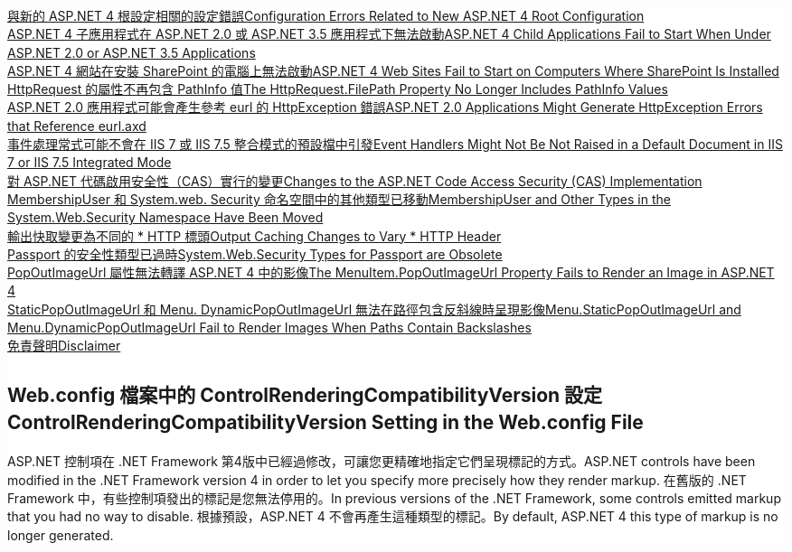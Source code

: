 [<span data-ttu-id="f2767-115">與新的 ASP.NET 4 根設定相關的設定錯誤</span><span class="sxs-lookup"><span data-stu-id="f2767-115">Configuration Errors Related to New ASP.NET 4 Root Configuration</span></span>](#0.1__Toc256770149 "_Toc256770149")  
[<span data-ttu-id="f2767-116">ASP.NET 4 子應用程式在 ASP.NET 2.0 或 ASP.NET 3.5 應用程式下無法啟動</span><span class="sxs-lookup"><span data-stu-id="f2767-116">ASP.NET 4 Child Applications Fail to Start When Under ASP.NET 2.0 or ASP.NET 3.5 Applications</span></span>](#0.1__Toc256770150 "_Toc256770150")  
[<span data-ttu-id="f2767-117">ASP.NET 4 網站在安裝 SharePoint 的電腦上無法啟動</span><span class="sxs-lookup"><span data-stu-id="f2767-117">ASP.NET 4 Web Sites Fail to Start on Computers Where SharePoint Is Installed</span></span>](#0.1__Toc256770151 "_Toc256770151")  
[<span data-ttu-id="f2767-118">HttpRequest 的屬性不再包含 PathInfo 值</span><span class="sxs-lookup"><span data-stu-id="f2767-118">The HttpRequest.FilePath Property No Longer Includes PathInfo Values</span></span>](#0.1__Toc256770152 "_Toc256770152")  
[<span data-ttu-id="f2767-119">ASP.NET 2.0 應用程式可能會產生參考 eurl 的 HttpException 錯誤</span><span class="sxs-lookup"><span data-stu-id="f2767-119">ASP.NET 2.0 Applications Might Generate HttpException Errors that Reference eurl.axd</span></span>](#0.1__Toc256770153 "_Toc256770153")  
[<span data-ttu-id="f2767-120">事件處理常式可能不會在 IIS 7 或 IIS 7.5 整合模式的預設檔中引發</span><span class="sxs-lookup"><span data-stu-id="f2767-120">Event Handlers Might Not Be Not Raised in a Default Document in IIS 7 or IIS 7.5 Integrated Mode</span></span>](#0.1__Toc256770154 "_Toc256770154")  
[<span data-ttu-id="f2767-121">對 ASP.NET 代碼啟用安全性（CAS）實行的變更</span><span class="sxs-lookup"><span data-stu-id="f2767-121">Changes to the ASP.NET Code Access Security (CAS) Implementation</span></span>](#0.1__Toc256770155 "_Toc256770155")  
[<span data-ttu-id="f2767-122">MembershipUser 和 System.web. Security 命名空間中的其他類型已移動</span><span class="sxs-lookup"><span data-stu-id="f2767-122">MembershipUser and Other Types in the System.Web.Security Namespace Have Been Moved</span></span>](#0.1__Toc256770156 "_Toc256770156")  
[<span data-ttu-id="f2767-123">輸出快取變更為不同的 \* HTTP 標頭</span><span class="sxs-lookup"><span data-stu-id="f2767-123">Output Caching Changes to Vary \* HTTP Header</span></span>](#0.1__Toc256770157 "_Toc256770157")  
[<span data-ttu-id="f2767-124">Passport 的安全性類型已過時</span><span class="sxs-lookup"><span data-stu-id="f2767-124">System.Web.Security Types for Passport are Obsolete</span></span>](#0.1__Toc256770158 "_Toc256770158")  
[<span data-ttu-id="f2767-125">PopOutImageUrl 屬性無法轉譯 ASP.NET 4 中的影像</span><span class="sxs-lookup"><span data-stu-id="f2767-125">The MenuItem.PopOutImageUrl Property Fails to Render an Image in ASP.NET 4</span></span>](#0.1__Toc256770159 "_Toc256770159")  
[<span data-ttu-id="f2767-126">StaticPopOutImageUrl 和 Menu. DynamicPopOutImageUrl 無法在路徑包含反斜線時呈現影像</span><span class="sxs-lookup"><span data-stu-id="f2767-126">Menu.StaticPopOutImageUrl and Menu.DynamicPopOutImageUrl Fail to Render Images When Paths Contain Backslashes</span></span>](#0.1__Toc256770160 "_Toc256770160")  
[<span data-ttu-id="f2767-127">免責聲明</span><span class="sxs-lookup"><span data-stu-id="f2767-127">Disclaimer</span></span>](#0.1__Toc256770161 "_Toc256770161")

<a id="0.1__ControlRenderingCompatibilityVersio"></a><a id="0.1__Toc245724853"></a><a id="0.1__Toc255587630"></a><a id="0.1__Toc256770141"></a>

## <a name="controlrenderingcompatibilityversion-setting-in-the-webconfig-file"></a><span data-ttu-id="f2767-128">Web.config 檔案中的 ControlRenderingCompatibilityVersion 設定</span><span class="sxs-lookup"><span data-stu-id="f2767-128">ControlRenderingCompatibilityVersion Setting in the Web.config File</span></span>

<span data-ttu-id="f2767-129">ASP.NET 控制項在 .NET Framework 第4版中已經過修改，可讓您更精確地指定它們呈現標記的方式。</span><span class="sxs-lookup"><span data-stu-id="f2767-129">ASP.NET controls have been modified in the .NET Framework version 4 in order to let you specify more precisely how they render markup.</span></span> <span data-ttu-id="f2767-130">在舊版的 .NET Framework 中，有些控制項發出的標記是您無法停用的。</span><span class="sxs-lookup"><span data-stu-id="f2767-130">In previous versions of the .NET Framework, some controls emitted markup that you had no way to disable.</span></span> <span data-ttu-id="f2767-131">根據預設，ASP.NET 4 不會再產生這種類型的標記。</span><span class="sxs-lookup"><span data-stu-id="f2767-131">By default, ASP.NET 4 this type of markup is no longer generated.</span></span>
